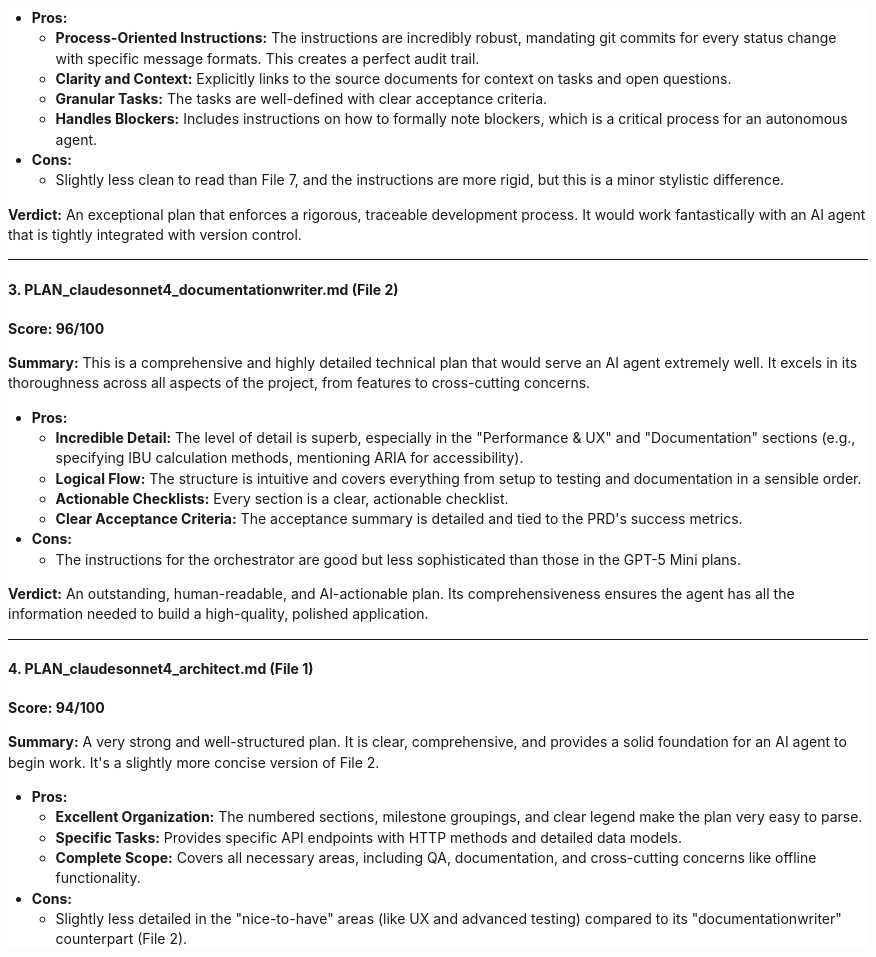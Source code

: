 *   **Pros:**
    *   **Process-Oriented Instructions:** The instructions are incredibly robust, mandating git commits for every status change with specific message formats. This creates a perfect audit trail.
    *   **Clarity and Context:** Explicitly links to the source documents for context on tasks and open questions.
    *   **Granular Tasks:** The tasks are well-defined with clear acceptance criteria.
    *   **Handles Blockers:** Includes instructions on how to formally note blockers, which is a critical process for an autonomous agent.
*   **Cons:**
    *   Slightly less clean to read than File 7, and the instructions are more rigid, but this is a minor stylistic difference.

**Verdict:** An exceptional plan that enforces a rigorous, traceable development process. It would work fantastically with an AI agent that is tightly integrated with version control.

---

#### 3. PLAN_claudesonnet4_documentationwriter.md (File 2)
**Score: 96/100**

**Summary:** This is a comprehensive and highly detailed technical plan that would serve an AI agent extremely well. It excels in its thoroughness across all aspects of the project, from features to cross-cutting concerns.

*   **Pros:**
    *   **Incredible Detail:** The level of detail is superb, especially in the "Performance & UX" and "Documentation" sections (e.g., specifying IBU calculation methods, mentioning ARIA for accessibility).
    *   **Logical Flow:** The structure is intuitive and covers everything from setup to testing and documentation in a sensible order.
    *   **Actionable Checklists:** Every section is a clear, actionable checklist.
    *   **Clear Acceptance Criteria:** The acceptance summary is detailed and tied to the PRD's success metrics.
*   **Cons:**
    *   The instructions for the orchestrator are good but less sophisticated than those in the GPT-5 Mini plans.

**Verdict:** An outstanding, human-readable, and AI-actionable plan. Its comprehensiveness ensures the agent has all the information needed to build a high-quality, polished application.

---

#### 4. PLAN_claudesonnet4_architect.md (File 1)
**Score: 94/100**

**Summary:** A very strong and well-structured plan. It is clear, comprehensive, and provides a solid foundation for an AI agent to begin work. It's a slightly more concise version of File 2.

*   **Pros:**
    *   **Excellent Organization:** The numbered sections, milestone groupings, and clear legend make the plan very easy to parse.
    *   **Specific Tasks:** Provides specific API endpoints with HTTP methods and detailed data models.
    *   **Complete Scope:** Covers all necessary areas, including QA, documentation, and cross-cutting concerns like offline functionality.
*   **Cons:**
    *   Slightly less detailed in the "nice-to-have" areas (like UX and advanced testing) compared to its "documentationwriter" counterpart (File 2).
